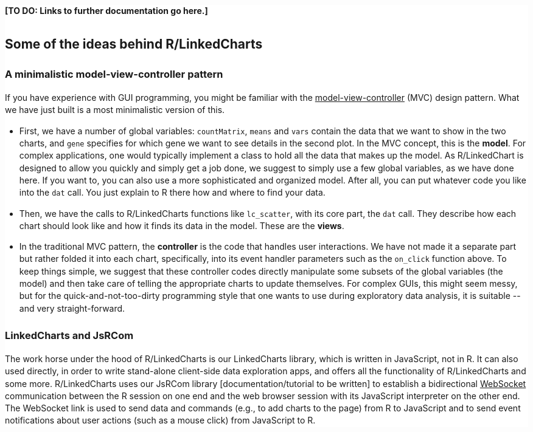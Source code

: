 **[TO DO: Links to further documentation go here.]**


## Some of the ideas behind R/LinkedCharts

### A minimalistic model-view-controller pattern

If you have experience with GUI programming, you might be familiar with the [model-view-controller](https://en.wikipedia.org/wiki/Model%E2%80%93view%E2%80%93controller) (MVC) design pattern. What we have just built 
is a most minimalistic version of this.

- First, we have a number of global variables: `countMatrix`, `means` and `vars` contain the data that we want
to show in the two charts, and `gene` specifies for which gene we want to see details in the second plot. In the 
MVC concept, this is the **model**. For complex applications, one would typically implement a class to hold all the
data that makes up the model. As R/LinkedChart is designed to allow you quickly and simply get a job done, we suggest
to simply use a few global variables, as we have done here. If you want to, you can also use a more sophisticated and
organized model. After all, you can put whatever code you like into the `dat` call. You just explain to R there how and where to find your data.

- Then, we have the calls to R/LinkedCharts functions like `lc_scatter`, with its core part, the `dat` call. They
describe how each chart should look like and how it finds its data in the model. These are the **views**.

- In the traditional MVC pattern, the **controller** is the code that handles user interactions. We have not made it a separate part but rather folded it into each chart, specifically, into its event handler parameters such as the `on_click` function above. To keep things simple, we suggest that these controller codes directly manipulate some subsets of the global variables (the model) and then take care of telling the appropriate charts to update themselves. For complex GUIs, this might seem messy, but for the quick-and-not-too-dirty programming style that one wants to use during exploratory data analysis, it is suitable -- and very straight-forward.


### LinkedCharts and JsRCom

The work horse under the hood of R/LinkedCharts is our LinkedCharts library, which is written in JavaScript, not in R. It can also used directly, in order to write stand-alone client-side data exploration apps, and offers all the functionality of R/LinkedCharts and some more. R/LinkedCharts uses our JsRCom library [documentation/tutorial to be written] to establish a bidirectional [WebSocket](https://en.wikipedia.org/wiki/WebSocket) communication between the R session on one end and the web browser session with its JavaScript interpreter on the other end. The WebSocket link is used to send data and commands (e.g., to add charts to the page) from R to JavaScript and to send event notifications about user actions (such as a mouse click) from JavaScript to R. 